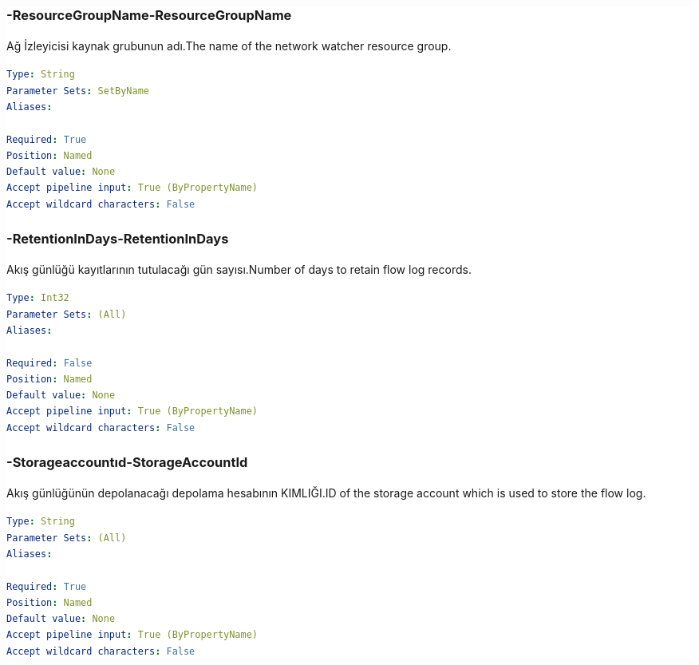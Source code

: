 ### <span data-ttu-id="1108c-128">-ResourceGroupName</span><span class="sxs-lookup"><span data-stu-id="1108c-128">-ResourceGroupName</span></span>
<span data-ttu-id="1108c-129">Ağ İzleyicisi kaynak grubunun adı.</span><span class="sxs-lookup"><span data-stu-id="1108c-129">The name of the network watcher resource group.</span></span>

```yaml
Type: String
Parameter Sets: SetByName
Aliases: 

Required: True
Position: Named
Default value: None
Accept pipeline input: True (ByPropertyName)
Accept wildcard characters: False
```

### <span data-ttu-id="1108c-130">-RetentionInDays</span><span class="sxs-lookup"><span data-stu-id="1108c-130">-RetentionInDays</span></span>
<span data-ttu-id="1108c-131">Akış günlüğü kayıtlarının tutulacağı gün sayısı.</span><span class="sxs-lookup"><span data-stu-id="1108c-131">Number of days to retain flow log records.</span></span>

```yaml
Type: Int32
Parameter Sets: (All)
Aliases: 

Required: False
Position: Named
Default value: None
Accept pipeline input: True (ByPropertyName)
Accept wildcard characters: False
```

### <span data-ttu-id="1108c-132">-Storageaccountıd</span><span class="sxs-lookup"><span data-stu-id="1108c-132">-StorageAccountId</span></span>
<span data-ttu-id="1108c-133">Akış günlüğünün depolanacağı depolama hesabının KIMLIĞI.</span><span class="sxs-lookup"><span data-stu-id="1108c-133">ID of the storage account which is used to store the flow log.</span></span>

```yaml
Type: String
Parameter Sets: (All)
Aliases: 

Required: True
Position: Named
Default value: None
Accept pipeline input: True (ByPropertyName)
Accept wildcard characters: False
```
